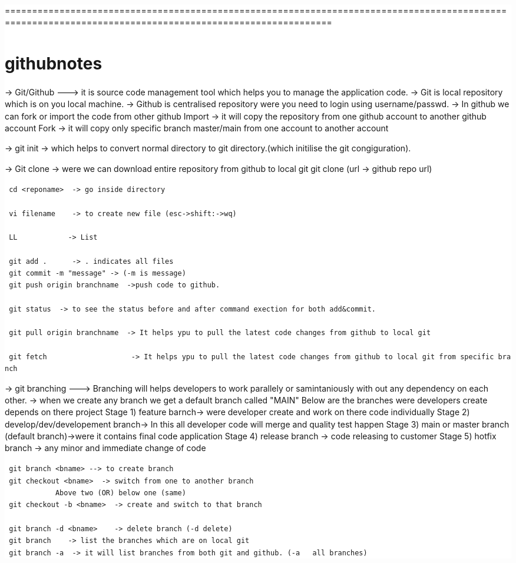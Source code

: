 ========================================================================================================================================================
# githubnotes

-> Git/Github ---> it is source code management tool which helps you to manage the application code.
-> Git is local repository which is on you local machine.
-> Github is centralised repository were you need to login using username/passwd.
-> In github we can fork or import the code from other github
        Import -> it will copy the repository from one github account to another github account
        Fork   -> it will copy only specific branch master/main from one account to another account 

-> git init -> which helps to convert normal directory to git directory.(which initilise the git congiguration).

-> Git clone -> were we can download entire repository from github to local git
     git clone <github url>   (url -> github repo url)
     
     cd <reponame>  -> go inside directory
     
     vi filename    -> to create new file (esc->shift:->wq)

     LL            -> List
     
     git add .      -> . indicates all files
     git commit -m "message" -> (-m is message)
     git push origin branchname  ->push code to github.
     
     git status  -> to see the status before and after command exection for both add&commit.

     git pull origin branchname  -> It helps ypu to pull the latest code changes from github to local git

     git fetch                    -> It helps ypu to pull the latest code changes from github to local git from specific branch

-> git branching ---> Branching will helps developers to work parallely or samintaniously with out any dependency on each other.
         -> when we create any branch we get a default branch called "MAIN"
         Below are the branches were developers create depends on there project
             Stage  1) feature barnch-> were developer create and work on there code individually
             Stage  2) develop/dev/developement branch-> In this all developer code will merge and quality test happen 
             Stage  3) main or master branch (default branch)->were it contains final code application
             Stage  4) release branch -> code releasing to customer
             Stage  5) hotfix branch -> any minor and immediate change of code
             
         

     git branch <bname> --> to create branch 
     git checkout <bname>  -> switch from one to another branch
                Above two (OR) below one (same)
     git checkout -b <bname>  -> create and switch to that branch
     
     git branch -d <bname>    -> delete branch (-d delete)
     git branch    -> list the branches which are on local git
     git branch -a  -> it will list branches from both git and github. (-a   all branches)
